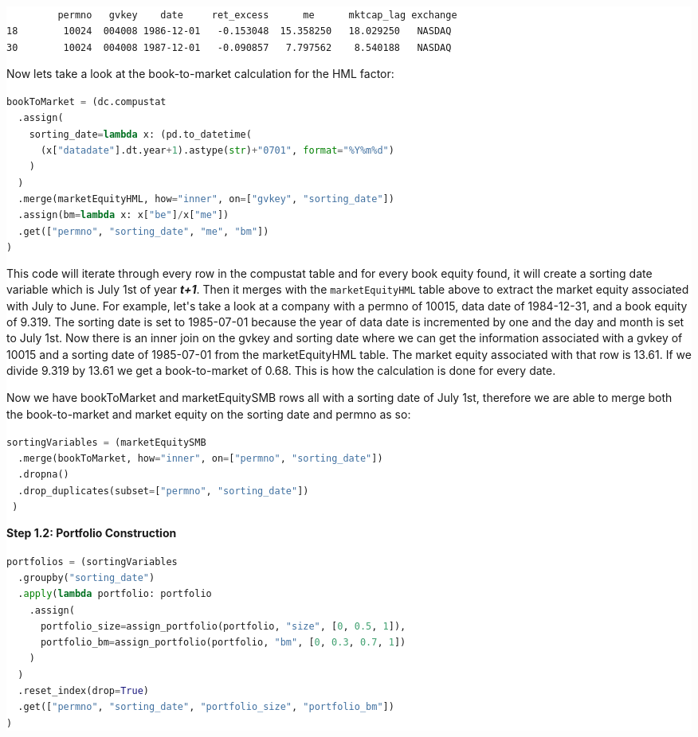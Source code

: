 ```
         permno   gvkey    date     ret_excess      me      mktcap_lag exchange
18        10024  004008 1986-12-01   -0.153048  15.358250   18.029250   NASDAQ
30        10024  004008 1987-12-01   -0.090857   7.797562    8.540188   NASDAQ
```

Now lets take a look at the book-to-market calculation for the HML factor:

```python
bookToMarket = (dc.compustat
  .assign(
    sorting_date=lambda x: (pd.to_datetime(
      (x["datadate"].dt.year+1).astype(str)+"0701", format="%Y%m%d")
    )
  )
  .merge(marketEquityHML, how="inner", on=["gvkey", "sorting_date"])
  .assign(bm=lambda x: x["be"]/x["me"])
  .get(["permno", "sorting_date", "me", "bm"])
)
```

This code will iterate through every row in the compustat table and for every book equity found, it will create a sorting date variable which is July 1st of year ***t+1***. Then it merges with the `marketEquityHML` table above to extract the market equity associated with July to June. For example, let's take a look at a company with a permno of 10015, data date of 1984-12-31, and a book equity of 9.319. The sorting date is set to 1985-07-01 because the year of data date is incremented by one and the day and month is set to July 1st. Now there is an inner join on the gvkey and sorting date where we can get the information associated with a gvkey of 10015 and a sorting date of 1985-07-01 from the marketEquityHML table. The market equity associated with that row is 13.61. If we divide 9.319 by 13.61 we get a book-to-market of 0.68. This is how the calculation is done for every date. 

Now we have bookToMarket and marketEquitySMB rows all with a sorting date of July 1st, therefore we are able to merge both the book-to-market and market equity on the sorting date and permno as so:

```python
sortingVariables = (marketEquitySMB
  .merge(bookToMarket, how="inner", on=["permno", "sorting_date"])
  .dropna()
  .drop_duplicates(subset=["permno", "sorting_date"])
 )
```

**Step 1.2: Portfolio Construction**

```python
portfolios = (sortingVariables
  .groupby("sorting_date")
  .apply(lambda portfolio: portfolio
    .assign(
      portfolio_size=assign_portfolio(portfolio, "size", [0, 0.5, 1]),
      portfolio_bm=assign_portfolio(portfolio, "bm", [0, 0.3, 0.7, 1])
    )
  )
  .reset_index(drop=True)
  .get(["permno", "sorting_date", "portfolio_size", "portfolio_bm"])
)
```

